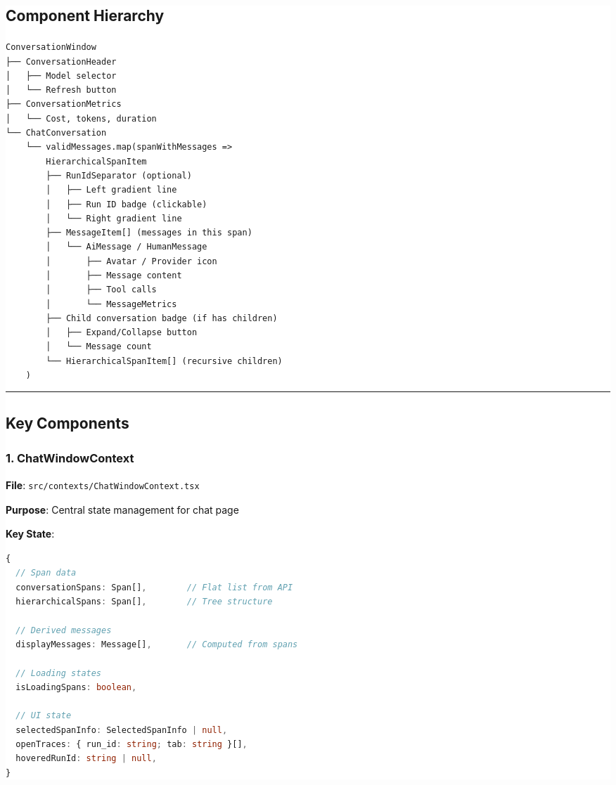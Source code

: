 
## Component Hierarchy

```
ConversationWindow
├── ConversationHeader
│   ├── Model selector
│   └── Refresh button
├── ConversationMetrics
│   └── Cost, tokens, duration
└── ChatConversation
    └── validMessages.map(spanWithMessages =>
        HierarchicalSpanItem
        ├── RunIdSeparator (optional)
        │   ├── Left gradient line
        │   ├── Run ID badge (clickable)
        │   └── Right gradient line
        ├── MessageItem[] (messages in this span)
        │   └── AiMessage / HumanMessage
        │       ├── Avatar / Provider icon
        │       ├── Message content
        │       ├── Tool calls
        │       └── MessageMetrics
        ├── Child conversation badge (if has children)
        │   ├── Expand/Collapse button
        │   └── Message count
        └── HierarchicalSpanItem[] (recursive children)
    )
```

---

## Key Components

### 1. **ChatWindowContext**

**File**: `src/contexts/ChatWindowContext.tsx`

**Purpose**: Central state management for chat page

**Key State**:
```typescript
{
  // Span data
  conversationSpans: Span[],        // Flat list from API
  hierarchicalSpans: Span[],        // Tree structure

  // Derived messages
  displayMessages: Message[],       // Computed from spans

  // Loading states
  isLoadingSpans: boolean,

  // UI state
  selectedSpanInfo: SelectedSpanInfo | null,
  openTraces: { run_id: string; tab: string }[],
  hoveredRunId: string | null,
}
```

